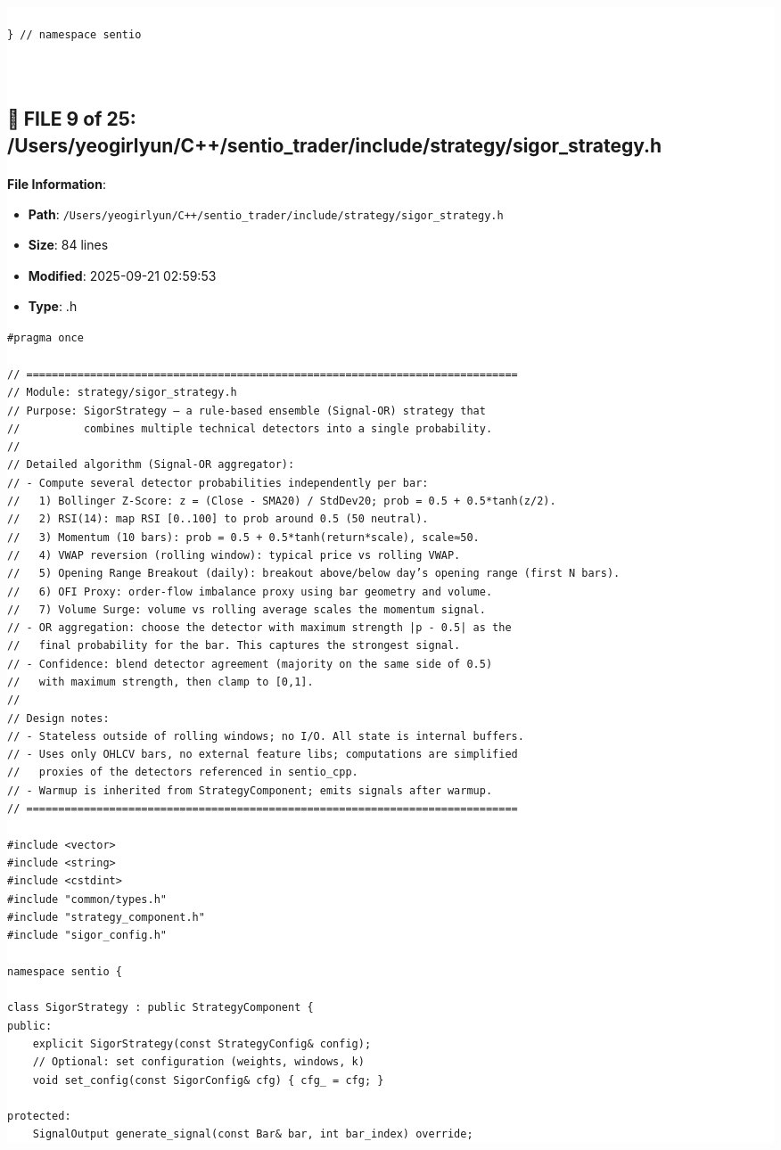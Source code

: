 ```text

} // namespace sentio



```

## 📄 **FILE 9 of 25**: /Users/yeogirlyun/C++/sentio_trader/include/strategy/sigor_strategy.h

**File Information**:
- **Path**: `/Users/yeogirlyun/C++/sentio_trader/include/strategy/sigor_strategy.h`

- **Size**: 84 lines
- **Modified**: 2025-09-21 02:59:53

- **Type**: .h

```text
#pragma once

// =============================================================================
// Module: strategy/sigor_strategy.h
// Purpose: SigorStrategy — a rule-based ensemble (Signal-OR) strategy that
//          combines multiple technical detectors into a single probability.
//
// Detailed algorithm (Signal-OR aggregator):
// - Compute several detector probabilities independently per bar:
//   1) Bollinger Z-Score: z = (Close - SMA20) / StdDev20; prob = 0.5 + 0.5*tanh(z/2).
//   2) RSI(14): map RSI [0..100] to prob around 0.5 (50 neutral).
//   3) Momentum (10 bars): prob = 0.5 + 0.5*tanh(return*scale), scale≈50.
//   4) VWAP reversion (rolling window): typical price vs rolling VWAP.
//   5) Opening Range Breakout (daily): breakout above/below day’s opening range (first N bars).
//   6) OFI Proxy: order-flow imbalance proxy using bar geometry and volume.
//   7) Volume Surge: volume vs rolling average scales the momentum signal.
// - OR aggregation: choose the detector with maximum strength |p - 0.5| as the
//   final probability for the bar. This captures the strongest signal.
// - Confidence: blend detector agreement (majority on the same side of 0.5)
//   with maximum strength, then clamp to [0,1].
//
// Design notes:
// - Stateless outside of rolling windows; no I/O. All state is internal buffers.
// - Uses only OHLCV bars, no external feature libs; computations are simplified
//   proxies of the detectors referenced in sentio_cpp.
// - Warmup is inherited from StrategyComponent; emits signals after warmup.
// =============================================================================

#include <vector>
#include <string>
#include <cstdint>
#include "common/types.h"
#include "strategy_component.h"
#include "sigor_config.h"

namespace sentio {

class SigorStrategy : public StrategyComponent {
public:
    explicit SigorStrategy(const StrategyConfig& config);
    // Optional: set configuration (weights, windows, k)
    void set_config(const SigorConfig& cfg) { cfg_ = cfg; }

protected:
    SignalOutput generate_signal(const Bar& bar, int bar_index) override;
```